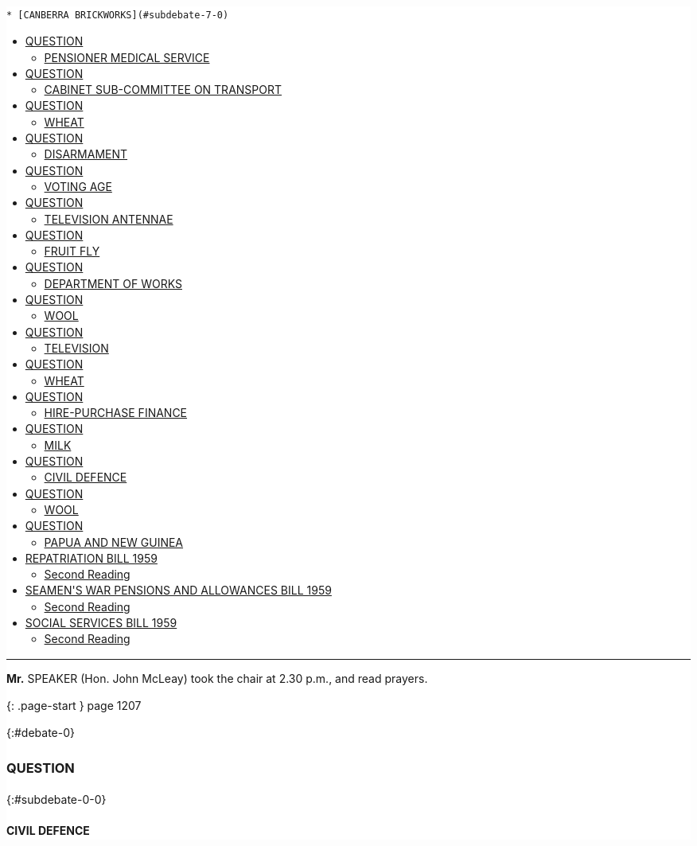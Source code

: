     * [CANBERRA BRICKWORKS](#subdebate-7-0)
* [QUESTION](#debate-8)
    * [PENSIONER MEDICAL SERVICE](#subdebate-8-0)
* [QUESTION](#debate-9)
    * [CABINET SUB-COMMITTEE ON TRANSPORT](#subdebate-9-0)
* [QUESTION](#debate-10)
    * [WHEAT](#subdebate-10-0)
* [QUESTION](#debate-11)
    * [DISARMAMENT](#subdebate-11-0)
* [QUESTION](#debate-12)
    * [VOTING AGE](#subdebate-12-0)
* [QUESTION](#debate-13)
    * [TELEVISION ANTENNAE](#subdebate-13-0)
* [QUESTION](#debate-14)
    * [FRUIT FLY](#subdebate-14-0)
* [QUESTION](#debate-15)
    * [DEPARTMENT OF WORKS](#subdebate-15-0)
* [QUESTION](#debate-16)
    * [WOOL](#subdebate-16-0)
* [QUESTION](#debate-17)
    * [TELEVISION](#subdebate-17-0)
* [QUESTION](#debate-18)
    * [WHEAT](#subdebate-18-0)
* [QUESTION](#debate-19)
    * [HIRE-PURCHASE FINANCE](#subdebate-19-0)
* [QUESTION](#debate-20)
    * [MILK](#subdebate-20-0)
* [QUESTION](#debate-21)
    * [CIVIL DEFENCE](#subdebate-21-0)
* [QUESTION](#debate-22)
    * [WOOL](#subdebate-22-0)
* [QUESTION](#debate-23)
    * [PAPUA AND NEW GUINEA](#subdebate-23-0)
* [REPATRIATION BILL 1959](#debate-24)
    * [Second Reading](#subdebate-24-0)
* [SEAMEN'S WAR PENSIONS AND ALLOWANCES BILL 1959](#debate-25)
    * [Second Reading](#subdebate-25-0)
* [SOCIAL SERVICES BILL 1959](#debate-26)
    * [Second Reading](#subdebate-26-0)


----


 **Mr.** SPEAKER  (Hon. John  McLeay) took the chair at 2.30 p.m., and read prayers. 

{: .page-start }
page 1207

{:#debate-0}
### QUESTION

{:#subdebate-0-0}
#### CIVIL DEFENCE

